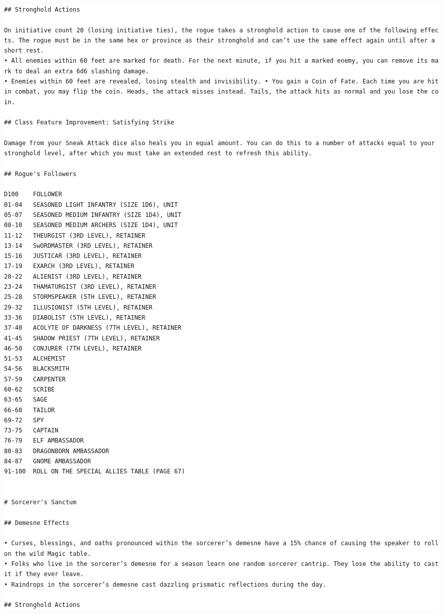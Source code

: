 ```autoAlicorn
## Stronghold Actions

On initiative count 20 (losing initiative ties), the rogue takes a stronghold action to cause one of the following effects. The rogue must be in the same hex or province as their stronghold and can’t use the same effect again until after a short rest.
• All enemies within 60 feet are marked for death. For the next minute, if you hit a marked enemy, you can remove its mark to deal an extra 6d6 slashing damage.
• Enemies within 60 feet are revealed, losing stealth and invisibility. • You gain a Coin of Fate. Each time you are hit in combat, you may flip the coin. Heads, the attack misses instead. Tails, the attack hits as normal and you lose the coin.

## Class Feature Improvement: Satisfying Strike

Damage from your Sneak Attack dice also heals you in equal amount. You can do this to a number of attacks equal to your stronghold level, after which you must take an extended rest to refresh this ability.

## Rogue's Followers

D100	FOLLOWER	
01-04	SEASONED LIGHT INFANTRY (SIZE 1D6), UNIT	
05-07	SEASONED MEDIUM INFANTRY (SIZE 1D4), UNIT	
08-10	SEASONED MEDIUM ARCHERS (SIZE 1D4), UNIT	
11-12	THEURGIST (3RD LEVEL), RETAINER	
13-14	SwORDMASTER (3RD LEVEL), RETAINER	
15-16	JUSTICAR (3RD LEVEL), RETAINER	
17-19	EXARCH (3RD LEVEL), RETAINER	
20-22	ALIENIST (3RD LEVEL), RETAINER	
23-24	THAMATURGIST (3RD LEVEL), RETAINER	
25-28	STORMSPEAKER (5TH LEVEL), RETAINER	
29-32	ILLUSIONIST (5TH LEVEL), RETAINER	
33-36	DIABOLIST (5TH LEVEL), RETAINER	
37-40	ACOLYTE OF DARKNESS (7TH LEVEL), RETAINER	
41-45	SHADOW PRIEST (7TH LEVEL), RETAINER	
46-50	CONJURER (7TH LEVEL), RETAINER	
51-53	ALCHEMIST	
54-56	BLACKSMITH	
57-59	CARPENTER	
60-62	SCRIBE	
63-65	SAGE	
66-68	TAILOR	
69-72	SPY	
73-75	CAPTAIN	
76-79	ELF AMBASSADOR	
80-83	DRAGONBORN AMBASSADOR	
84-87	GNOME AMBASSADOR	
91-100  ROLL ON THE SPECIAL ALLIES TABLE (PAGE 67)


# Sorcerer's Sanctum

## Demesne Effects

• Curses, blessings, and oaths pronounced within the sorcerer’s demesne have a 15% chance of causing the speaker to roll on the wild Magic table.
• Folks who live in the sorcerer’s demesne for a season learn one random sorcerer cantrip. They lose the ability to cast it if they ever leave.
• Raindrops in the sorcerer’s demesne cast dazzling prismatic reflections during the day.

## Stronghold Actions

```
